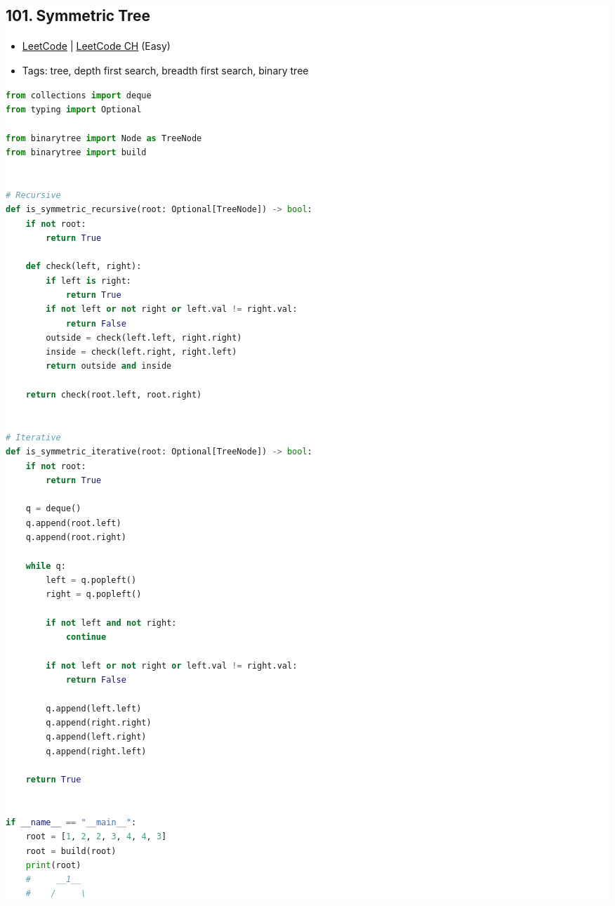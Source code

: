 ## 101. Symmetric Tree

-   [LeetCode](https://leetcode.com/problems/symmetric-tree/) | [LeetCode CH](https://leetcode.cn/problems/symmetric-tree/) (Easy)

-   Tags: tree, depth first search, breadth first search, binary tree
```python title="101. Symmetric Tree - Python Solution"
from collections import deque
from typing import Optional

from binarytree import Node as TreeNode
from binarytree import build


# Recursive
def is_symmetric_recursive(root: Optional[TreeNode]) -> bool:
    if not root:
        return True

    def check(left, right):
        if left is right:
            return True
        if not left or not right or left.val != right.val:
            return False
        outside = check(left.left, right.right)
        inside = check(left.right, right.left)
        return outside and inside

    return check(root.left, root.right)


# Iterative
def is_symmetric_iterative(root: Optional[TreeNode]) -> bool:
    if not root:
        return True

    q = deque()
    q.append(root.left)
    q.append(root.right)

    while q:
        left = q.popleft()
        right = q.popleft()

        if not left and not right:
            continue

        if not left or not right or left.val != right.val:
            return False

        q.append(left.left)
        q.append(right.right)
        q.append(left.right)
        q.append(right.left)

    return True


if __name__ == "__main__":
    root = [1, 2, 2, 3, 4, 4, 3]
    root = build(root)
    print(root)
    #     __1__
    #    /     \
```
